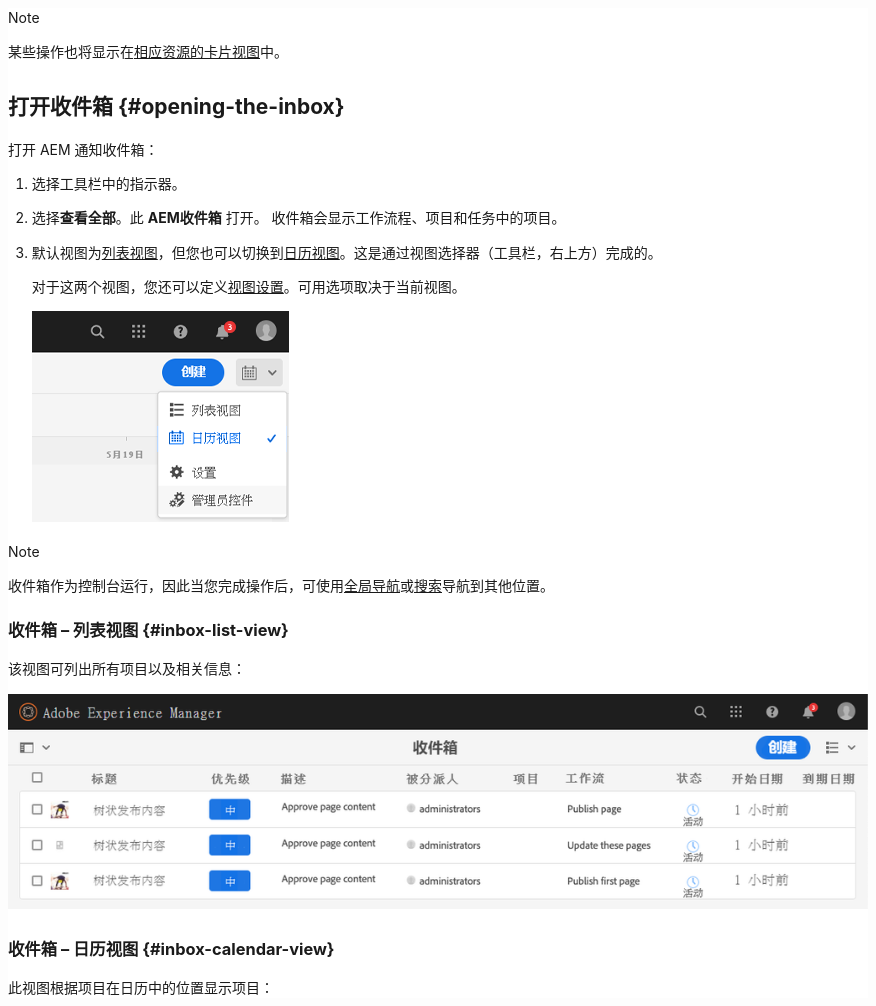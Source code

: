 >[!NOTE]
>
>某些操作也将显示在[相应资源的卡片视图](/help/sites-cloud/authoring/basic-handling.md#card-view)中。

## 打开收件箱 {#opening-the-inbox}

打开 AEM 通知收件箱：

1. 选择工具栏中的指示器。

1. 选择&#x200B;**查看全部**。此 **AEM收件箱** 打开。 收件箱会显示工作流程、项目和任务中的项目。
1. 默认视图为[列表视图](#inbox-list-view)，但您也可以切换到[日历视图](#inbox-calendar-view)。这是通过视图选择器（工具栏，右上方）完成的。

   对于这两个视图，您还可以定义[视图设置](#inbox-view-settings)。可用选项取决于当前视图。

   ![收件箱视图设置](/help/sites-cloud/authoring/assets/inbox-view-settings.png)

>[!NOTE]
>
>收件箱作为控制台运行，因此当您完成操作后，可使用[全局导航](/help/sites-cloud/authoring/basic-handling.md#global-navigation)或[搜索](/help/sites-cloud/authoring/search.md)导航到其他位置。

### 收件箱 – 列表视图 {#inbox-list-view}

该视图可列出所有项目以及相关信息：

![收件箱列表视图](/help/sites-cloud/authoring/assets/inbox-list-view.png)

### 收件箱 – 日历视图 {#inbox-calendar-view}

此视图根据项目在日历中的位置显示项目：
